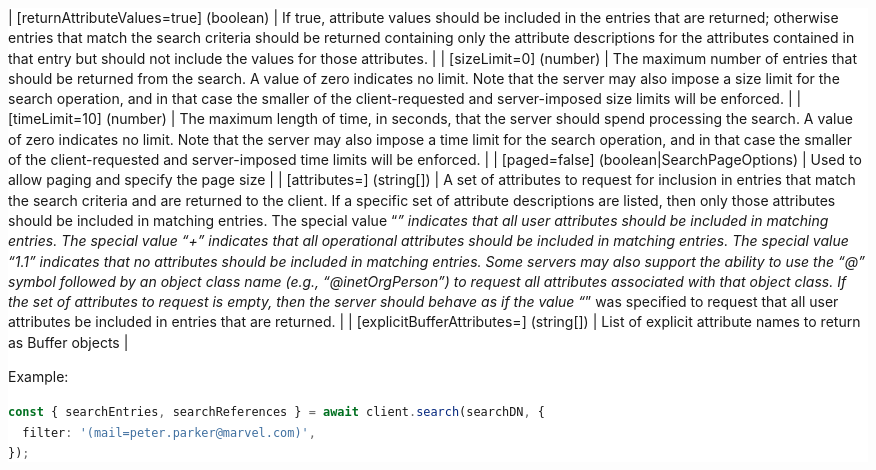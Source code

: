 | [returnAttributeValues=true] (boolean)         | If true, attribute values should be included in the entries that are returned; otherwise entries that match the search criteria should be returned containing only the attribute descriptions for the attributes contained in that entry but should not include the values for those attributes.                                                                                                                                                                                                                                                                                                                                                                                                                                                                                                                                                                                                                                           |
| [sizeLimit=0] (number)                         | The maximum number of entries that should be returned from the search. A value of zero indicates no limit. Note that the server may also impose a size limit for the search operation, and in that case the smaller of the client-requested and server-imposed size limits will be enforced.                                                                                                                                                                                                                                                                                                                                                                                                                                                                                                                                                                                                                                               |
| [timeLimit=10] (number)                        | The maximum length of time, in seconds, that the server should spend processing the search. A value of zero indicates no limit. Note that the server may also impose a time limit for the search operation, and in that case the smaller of the client-requested and server-imposed time limits will be enforced.                                                                                                                                                                                                                                                                                                                                                                                                                                                                                                                                                                                                                          |
| [paged=false] (boolean&#124;SearchPageOptions) | Used to allow paging and specify the page size                                                                                                                                                                                                                                                                                                                                                                                                                                                                                                                                                                                                                                                                                                                                                                                                                                                                                             |
| [attributes=] (string[])                       | A set of attributes to request for inclusion in entries that match the search criteria and are returned to the client. If a specific set of attribute descriptions are listed, then only those attributes should be included in matching entries. The special value “_” indicates that all user attributes should be included in matching entries. The special value “+” indicates that all operational attributes should be included in matching entries. The special value “1.1” indicates that no attributes should be included in matching entries. Some servers may also support the ability to use the “@” symbol followed by an object class name (e.g., “@inetOrgPerson”) to request all attributes associated with that object class. If the set of attributes to request is empty, then the server should behave as if the value “_” was specified to request that all user attributes be included in entries that are returned. |
| [explicitBufferAttributes=] (string[])         | List of explicit attribute names to return as Buffer objects                                                                                                                                                                                                                                                                                                                                                                                                                                                                                                                                                                                                                                                                                                                                                                                                                                                                               |



Example:

```ts
const { searchEntries, searchReferences } = await client.search(searchDN, {
  filter: '(mail=peter.parker@marvel.com)',
});
```

